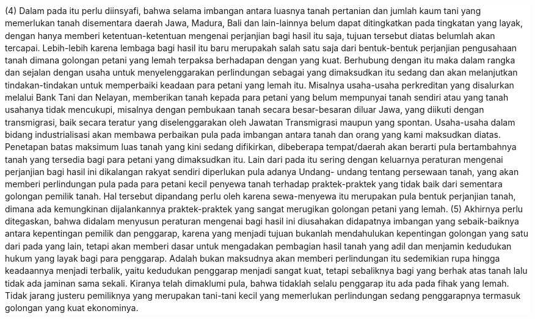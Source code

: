 (4) Dalam pada itu perlu diinsyafi, bahwa selama imbangan antara luasnya tanah pertanian dan jumlah kaum tani yang memerlukan tanah disementara daerah Jawa, Madura, Bali dan lain-lainnya belum dapat ditingkatkan pada tingkatan yang layak, dengan hanya memberi ketentuan-ketentuan mengenai perjanjian bagi hasil itu saja, tujuan tersebut diatas belumlah akan tercapai. Lebih-lebih karena lembaga bagi hasil itu baru merupakah salah satu saja dari bentuk-bentuk perjanjian pengusahaan tanah dimana golongan petani yang lemah terpaksa berhadapan dengan yang kuat. Berhubung dengan itu maka dalam rangka dan sejalan dengan usaha untuk menyelenggarakan perlindungan sebagai yang dimaksudkan itu sedang dan akan melanjutkan tindakan-tindakan untuk memperbaiki keadaan para petani yang lemah itu. Misalnya usaha-usaha perkreditan yang disalurkan melalui Bank Tani dan Nelayan, memberikan tanah kepada para petani yang belum mempunyai tanah sendiri atau yang tanah usahanya tidak mencukupi, misalnya dengan pembukaan tanah secara besar-besaran diluar Jawa, yang diikuti dengan transmigrasi, baik secara teratur yang diselenggarakan oleh Jawatan Transmigrasi maupun yang spontan. Usaha-usaha dalam bidang industrialisasi akan membawa perbaikan pula pada imbangan antara tanah dan orang yang kami maksudkan diatas. Penetapan batas maksimum luas tanah yang kini sedang difikirkan, dibeberapa tempat/daerah akan berarti pula bertambahnya tanah yang tersedia bagi para petani yang dimaksudkan itu. Lain dari pada itu sering dengan keluarnya peraturan mengenai perjanjian bagi hasil ini dikalangan rakyat sendiri diperlukan pula adanya Undang- undang tentang persewaan tanah, yang akan memberi perlindungan pula pada para petani kecil penyewa tanah terhadap praktek-praktek yang tidak baik dari sementara golongan pemilik tanah. Hal tersebut dipandang perlu oleh karena sewa-menyewa itu merupakan pula bentuk perjanjian tanah, dimana ada kemungkinan dijalankannya praktek-praktek yang sangat merugikan golongan petani yang lemah.
(5) Akhirnya perlu ditegaskan, bahwa didalam menyusun peraturan mengenai bagi hasil ini diusahakan didapatnya imbangan yang sebaik-baiknya antara kepentingan pemilik dan penggarap, karena yang menjadi tujuan bukanlah mendahulukan kepentingan golongan yang satu dari pada yang lain, tetapi akan memberi dasar untuk mengadakan pembagian hasil tanah yang adil dan menjamin kedudukan hukum yang layak bagi para penggarap. Adalah bukan maksudnya akan memberi perlindungan itu sedemikian rupa hingga keadaannya menjadi terbalik, yaitu kedudukan penggarap menjadi sangat kuat, tetapi sebaliknya bagi yang berhak atas tanah lalu tidak ada jaminan sama sekali. Kiranya telah dimaklumi pula, bahwa tidaklah selalu penggarap itu ada pada fihak yang lemah. Tidak jarang justeru pemiliknya yang merupakan tani-tani kecil yang memerlukan perlindungan sedang penggarapnya termasuk golongan yang kuat ekonominya.